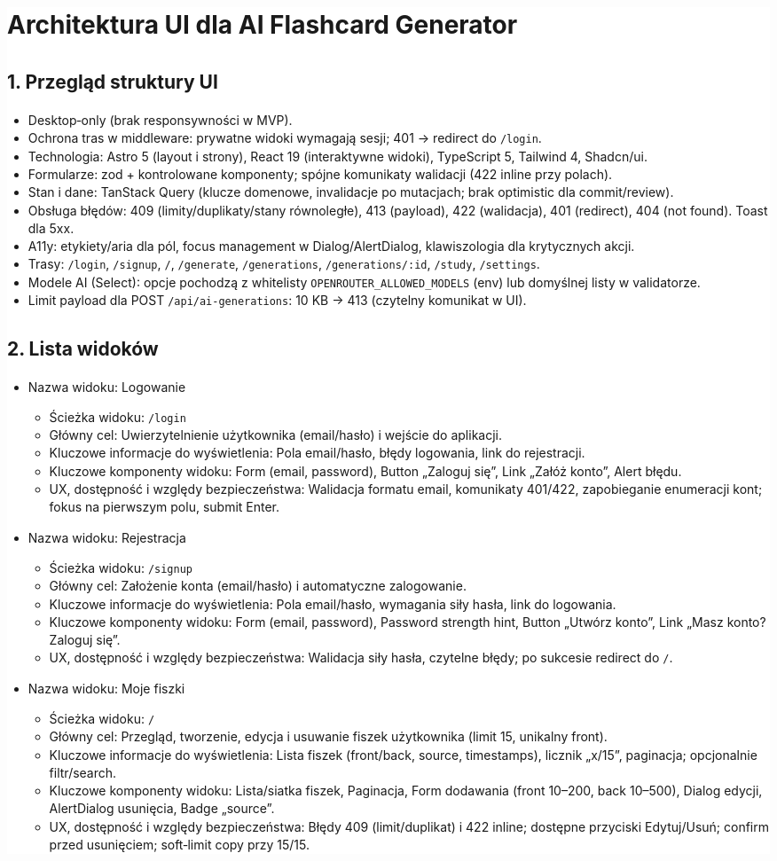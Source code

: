 # Architektura UI dla AI Flashcard Generator

## 1. Przegląd struktury UI

- Desktop‑only (brak responsywności w MVP).
- Ochrona tras w middleware: prywatne widoki wymagają sesji; 401 → redirect do `/login`.
- Technologia: Astro 5 (layout i strony), React 19 (interaktywne widoki), TypeScript 5, Tailwind 4, Shadcn/ui.
- Formularze: zod + kontrolowane komponenty; spójne komunikaty walidacji (422 inline przy polach).
- Stan i dane: TanStack Query (klucze domenowe, invalidacje po mutacjach; brak optimistic dla commit/review).
- Obsługa błędów: 409 (limity/duplikaty/stany równoległe), 413 (payload), 422 (walidacja), 401 (redirect), 404 (not found). Toast dla 5xx.
- A11y: etykiety/aria dla pól, focus management w Dialog/AlertDialog, klawiszologia dla krytycznych akcji.
- Trasy: `/login`, `/signup`, `/`, `/generate`, `/generations`, `/generations/:id`, `/study`, `/settings`.
 - Modele AI (Select): opcje pochodzą z whitelisty `OPENROUTER_ALLOWED_MODELS` (env) lub domyślnej listy w validatorze.
 - Limit payload dla POST `/api/ai-generations`: 10 KB → 413 (czytelny komunikat w UI).

## 2. Lista widoków

- Nazwa widoku: Logowanie
  - Ścieżka widoku: `/login`
  - Główny cel: Uwierzytelnienie użytkownika (email/hasło) i wejście do aplikacji.
  - Kluczowe informacje do wyświetlenia: Pola email/hasło, błędy logowania, link do rejestracji.
  - Kluczowe komponenty widoku: Form (email, password), Button „Zaloguj się”, Link „Załóż konto”, Alert błędu.
  - UX, dostępność i względy bezpieczeństwa: Walidacja formatu email, komunikaty 401/422, zapobieganie enumeracji kont; fokus na pierwszym polu, submit Enter.

- Nazwa widoku: Rejestracja
  - Ścieżka widoku: `/signup`
  - Główny cel: Założenie konta (email/hasło) i automatyczne zalogowanie.
  - Kluczowe informacje do wyświetlenia: Pola email/hasło, wymagania siły hasła, link do logowania.
  - Kluczowe komponenty widoku: Form (email, password), Password strength hint, Button „Utwórz konto”, Link „Masz konto? Zaloguj się”.
  - UX, dostępność i względy bezpieczeństwa: Walidacja siły hasła, czytelne błędy; po sukcesie redirect do `/`.

- Nazwa widoku: Moje fiszki
  - Ścieżka widoku: `/`
  - Główny cel: Przegląd, tworzenie, edycja i usuwanie fiszek użytkownika (limit 15, unikalny front).
  - Kluczowe informacje do wyświetlenia: Lista fiszek (front/back, source, timestamps), licznik „x/15”, paginacja; opcjonalnie filtr/search.
  - Kluczowe komponenty widoku: Lista/siatka fiszek, Paginacja, Form dodawania (front 10–200, back 10–500), Dialog edycji, AlertDialog usunięcia, Badge „source”.
  - UX, dostępność i względy bezpieczeństwa: Błędy 409 (limit/duplikat) i 422 inline; dostępne przyciski Edytuj/Usuń; confirm przed usunięciem; soft‑limit copy przy 15/15.
